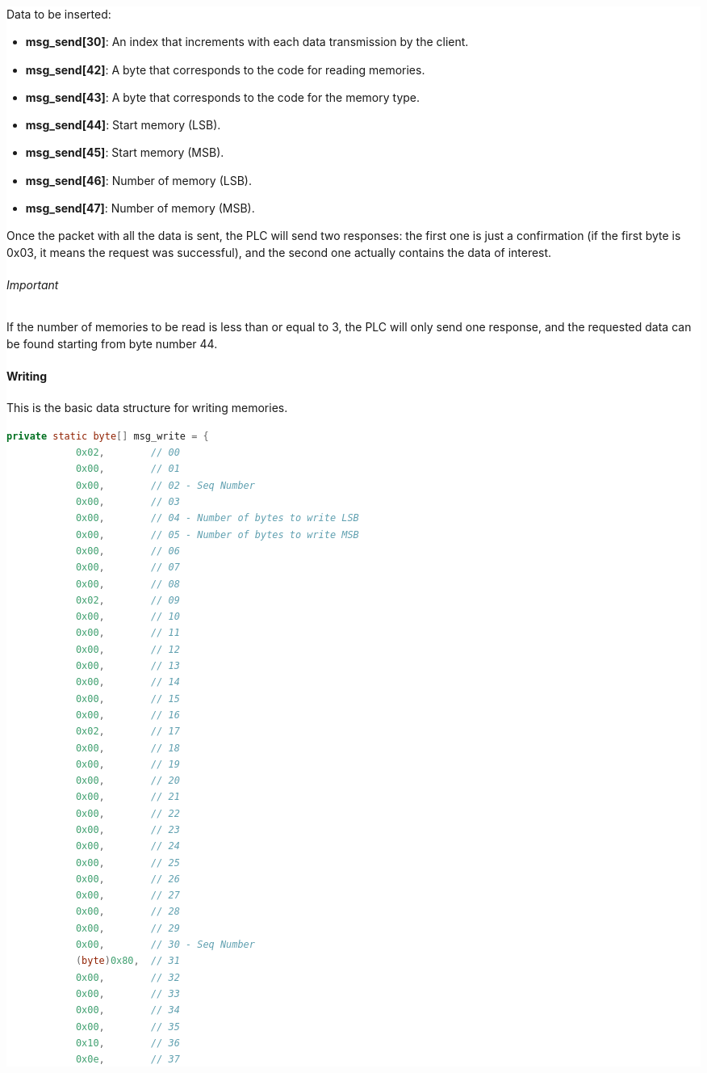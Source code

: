 Data to be inserted:

- **msg_send[30]**: An index that increments with each data transmission by the client.

- **msg_send[42]**: A byte that corresponds to the code for reading memories.

- **msg_send[43]**: A byte that corresponds to the code for the memory type.

- **msg_send[44]**: Start memory (LSB).

- **msg_send[45]**: Start memory (MSB).

- **msg_send[46]**: Number of memory (LSB).

- **msg_send[47]**: Number of memory (MSB).

Once the packet with all the data is sent, the PLC will send two responses: the first one is just a confirmation (if the first byte is 0x03, it means the request was successful), and the second one actually contains the data of interest.

###### Important

If the number of memories to be read is less than or equal to 3, the PLC will only send one response, and the requested data can be found starting from byte number 44.

#### Writing

This is the basic data structure for writing memories.

```java
private static byte[] msg_write = {
            0x02,        // 00
            0x00,        // 01
            0x00,        // 02 - Seq Number
            0x00,        // 03
            0x00,        // 04 - Number of bytes to write LSB
            0x00,        // 05 - Number of bytes to write MSB
            0x00,        // 06
            0x00,        // 07
            0x00,        // 08
            0x02,        // 09
            0x00,        // 10
            0x00,        // 11
            0x00,        // 12
            0x00,        // 13
            0x00,        // 14
            0x00,        // 15
            0x00,        // 16
            0x02,        // 17
            0x00,        // 18
            0x00,        // 19
            0x00,        // 20
            0x00,        // 21
            0x00,        // 22
            0x00,        // 23
            0x00,        // 24
            0x00,        // 25
            0x00,        // 26
            0x00,        // 27
            0x00,        // 28
            0x00,        // 29
            0x00,        // 30 - Seq Number
            (byte)0x80,  // 31
            0x00,        // 32
            0x00,        // 33
            0x00,        // 34
            0x00,        // 35
            0x10,        // 36
            0x0e,        // 37
```